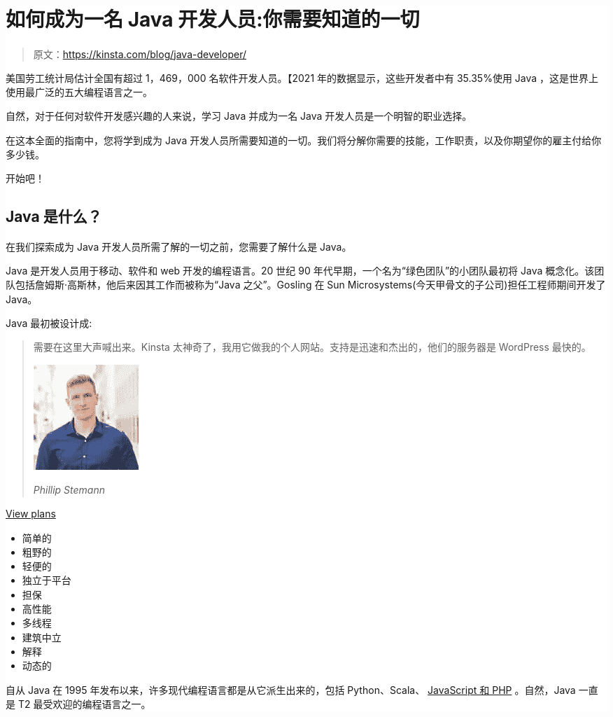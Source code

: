 # 如何成为一名 Java 开发人员:你需要知道的一切

> 原文：<https://kinsta.com/blog/java-developer/>

美国劳工统计局估计全国有超过 1，469，000 名软件开发人员。【2021 年的数据显示，这些开发者中有 35.35%使用 Java ，这是世界上使用最广泛的五大编程语言之一。

自然，对于任何对软件开发感兴趣的人来说，学习 Java 并成为一名 Java 开发人员是一个明智的职业选择。

在这本全面的指南中，您将学到成为 Java 开发人员所需要知道的一切。我们将分解你需要的技能，工作职责，以及你期望你的雇主付给你多少钱。

开始吧！

## Java 是什么？

在我们探索成为 Java 开发人员所需了解的一切之前，您需要了解什么是 Java。

Java 是开发人员用于移动、软件和 web 开发的编程语言。20 世纪 90 年代早期，一个名为“绿色团队”的小团队最初将 Java 概念化。该团队包括詹姆斯·高斯林，他后来因其工作而被称为“Java 之父”。Gosling 在 Sun Microsystems(今天甲骨文的子公司)担任工程师期间开发了 Java。

Java 最初被设计成:





> 需要在这里大声喊出来。Kinsta 太神奇了，我用它做我的个人网站。支持是迅速和杰出的，他们的服务器是 WordPress 最快的。
> 
> <footer class="wp-block-kinsta-client-quote__footer">
> 
> ![A picture of Phillip Stemann looking into the camera wearing a blue button down shirt](img/12b77bdcd297e9bf069df2f3413ad833.png)
> 
> <cite class="wp-block-kinsta-client-quote__cite">Phillip Stemann</cite></footer>

[View plans](https://kinsta.com/plans/)

*   简单的
*   粗野的
*   轻便的
*   独立于平台
*   担保
*   高性能
*   多线程
*   建筑中立
*   解释
*   动态的

自从 Java 在 1995 年发布以来，许多现代编程语言都是从它派生出来的，包括 Python、Scala、 [JavaScript 和 PHP](https://kinsta.com/blog/php-vs-javascript/) 。自然，Java 一直是 T2 最受欢迎的编程语言之一。
